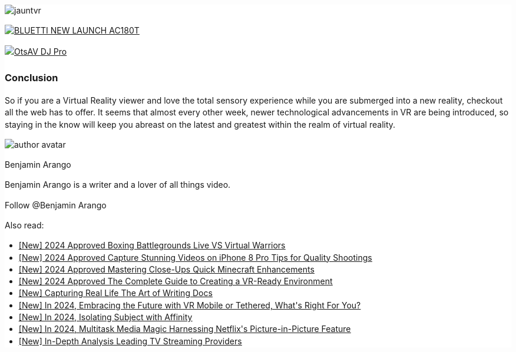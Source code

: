 ![jauntvr](https://images.wondershare.com/filmora/resource/jauntvr.jpg)


<a href="https://bluettieu.pxf.io/c/5597632/2042323/17091" target="_top" id="2042323"><img src="//a.impactradius-go.com/display-ad/17091-2042323" border="0" alt="BLUETTI NEW LAUNCH AC180T" width="3840" height="1600"/></a><img height="0" width="0" src="https://imp.pxf.io/i/5597632/2042323/17091" style="position:absolute;visibility:hidden;" border="0" />


<a href="https://otszone.ots7.com/order/checkout.php?PRODS=4713321&QTY=1&AFFILIATE=108875&CART=1"><img src="https://green.ots7.com/screenshots/OtsAV/OtsAVDJ1.90-300x188.jpg" border="0">OtsAV DJ Pro</a>

### Conclusion

So if you are a Virtual Reality viewer and love the total sensory experience while you are submerged into a new reality, checkout all the web has to offer. It seems that almost every other week, newer technological advancements in VR are being introduced, so staying in the know will keep you abreast on the latest and greatest within the realm of virtual reality.

![author avatar](https://images.wondershare.com/filmora/article-images/benjamin-arango-author.jpg)

Benjamin Arango

Benjamin Arango is a writer and a lover of all things video.

Follow @Benjamin Arango


<ins class="adsbygoogle"
     style="display:block"
     data-ad-format="autorelaxed"
     data-ad-client="ca-pub-7571918770474297"
     data-ad-slot="1223367746"></ins>



<ins class="adsbygoogle"
     style="display:block"
     data-ad-client="ca-pub-7571918770474297"
     data-ad-slot="8358498916"
     data-ad-format="auto"
     data-full-width-responsive="true"></ins>






<span class="atpl-alsoreadstyle">Also read:</span>
<div><ul>
<li><a href="https://article-helps.techidaily.com/new-2024-approved-boxing-battlegrounds-live-vs-virtual-warriors/"><u>[New] 2024 Approved  Boxing Battlegrounds  Live VS Virtual Warriors</u></a></li>
<li><a href="https://article-helps.techidaily.com/new-2024-approved-capture-stunning-videos-on-iphone-8-pro-tips-for-quality-shootings/"><u>[New] 2024 Approved  Capture Stunning Videos on iPhone  8 Pro Tips for Quality Shootings</u></a></li>
<li><a href="https://article-helps.techidaily.com/new-2024-approved-mastering-close-ups-quick-minecraft-enhancements/"><u>[New] 2024 Approved  Mastering Close-Ups  Quick Minecraft Enhancements</u></a></li>
<li><a href="https://article-helps.techidaily.com/new-2024-approved-the-complete-guide-to-creating-a-vr-ready-environment/"><u>[New] 2024 Approved  The Complete Guide to Creating a VR-Ready Environment</u></a></li>
<li><a href="https://extra-resources.techidaily.com/new-capturing-real-life-the-art-of-writing-docs/"><u>[New] Capturing Real Life  The Art of Writing Docs</u></a></li>
<li><a href="https://article-helps.techidaily.com/new-in-2024-embracing-the-future-with-vr-mobile-or-tethered-whats-right-for-you/"><u>[New] In 2024, Embracing the Future with VR  Mobile or Tethered, What's Right For You?</u></a></li>
<li><a href="https://article-helps.techidaily.com/new-in-2024-isolating-subject-with-affinity/"><u>[New] In 2024, Isolating Subject with Affinity</u></a></li>
<li><a href="https://article-helps.techidaily.com/new-in-2024-multitask-media-magic-harnessing-netflixs-picture-in-picture-feature/"><u>[New] In 2024, Multitask Media Magic  Harnessing Netflix's Picture-in-Picture Feature</u></a></li>
<li><a href="https://article-helps.techidaily.com/new-in-depth-analysis-leading-tv-streaming-providers/"><u>[New] In-Depth Analysis  Leading TV Streaming Providers</u></a></li>